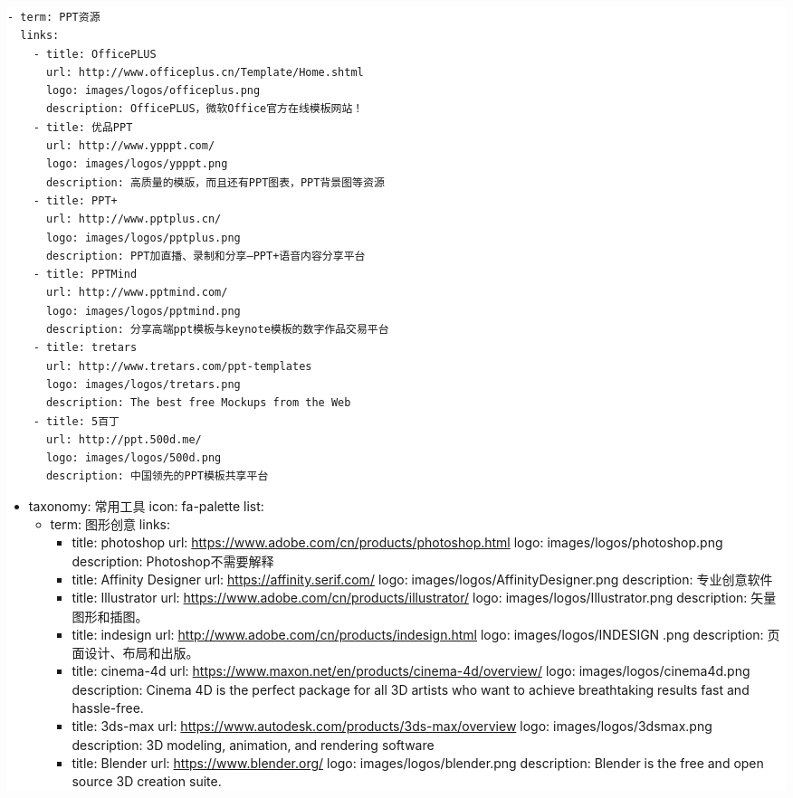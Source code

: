     - term: PPT资源
      links:
        - title: OfficePLUS
          url: http://www.officeplus.cn/Template/Home.shtml
          logo: images/logos/officeplus.png
          description: OfficePLUS，微软Office官方在线模板网站！
        - title: 优品PPT
          url: http://www.ypppt.com/
          logo: images/logos/ypppt.png
          description: 高质量的模版，而且还有PPT图表，PPT背景图等资源
        - title: PPT+
          url: http://www.pptplus.cn/
          logo: images/logos/pptplus.png
          description: PPT加直播、录制和分享—PPT+语音内容分享平台
        - title: PPTMind
          url: http://www.pptmind.com/
          logo: images/logos/pptmind.png
          description: 分享高端ppt模板与keynote模板的数字作品交易平台
        - title: tretars
          url: http://www.tretars.com/ppt-templates
          logo: images/logos/tretars.png
          description: The best free Mockups from the Web
        - title: 5百丁
          url: http://ppt.500d.me/
          logo: images/logos/500d.png
          description: 中国领先的PPT模板共享平台
      

- taxonomy: 常用工具
  icon: fa-palette
  list: 
    - term: 图形创意
      links:
        - title: photoshop
          url: https://www.adobe.com/cn/products/photoshop.html
          logo: images/logos/photoshop.png
          description: Photoshop不需要解释
        - title: Affinity Designer
          url: https://affinity.serif.com/
          logo: images/logos/AffinityDesigner.png
          description: 专业创意软件
        - title: Illustrator
          url: https://www.adobe.com/cn/products/illustrator/
          logo: images/logos/Illustrator.png
          description: 矢量图形和插图。
        - title: indesign
          url: http://www.adobe.com/cn/products/indesign.html
          logo: images/logos/INDESIGN .png
          description: 页面设计、布局和出版。
        - title: cinema-4d
          url: https://www.maxon.net/en/products/cinema-4d/overview/
          logo: images/logos/cinema4d.png
          description: Cinema 4D is the perfect package for all 3D artists who want to achieve breathtaking results fast and hassle-free.
        - title: 3ds-max
          url: https://www.autodesk.com/products/3ds-max/overview
          logo: images/logos/3dsmax.png
          description: 3D modeling, animation, and rendering software
        - title: Blender
          url: https://www.blender.org/
          logo: images/logos/blender.png
          description: Blender is the free and open source 3D creation suite.
      